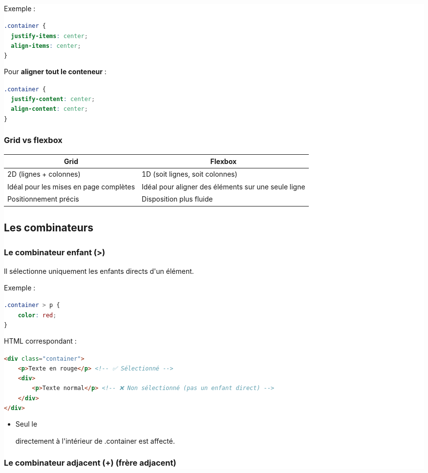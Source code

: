 Exemple :

```css
.container {
  justify-items: center;
  align-items: center;
}
```

Pour **aligner tout le conteneur** :

```css
.container {
  justify-content: center;
  align-content: center;
}
```


### Grid vs flexbox

| **Grid** | **Flexbox** |
|----------|------------|
| 2D (lignes + colonnes) | 1D (soit lignes, soit colonnes) |
| Idéal pour les mises en page complètes | Idéal pour aligner des éléments sur une seule ligne |
| Positionnement précis | Disposition plus fluide |


## Les combinateurs 

### Le combinateur enfant (>)

Il sélectionne uniquement les enfants directs d'un élément.

Exemple :
```css
.container > p {
    color: red;
}
```
HTML correspondant :

```html 
<div class="container">
    <p>Texte en rouge</p> <!-- ✅ Sélectionné -->
    <div>
        <p>Texte normal</p> <!-- ❌ Non sélectionné (pas un enfant direct) -->
    </div>
</div>
```

- Seul le <p> directement à l'intérieur de .container est affecté.

### Le combinateur adjacent (+) (frère adjacent)
